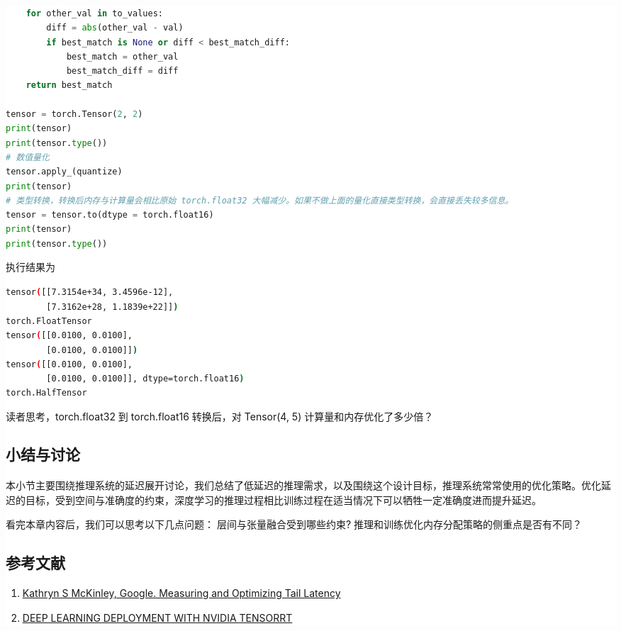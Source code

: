 ```python
    for other_val in to_values:
        diff = abs(other_val - val)
        if best_match is None or diff < best_match_diff:
            best_match = other_val
            best_match_diff = diff
    return best_match

tensor = torch.Tensor(2, 2)
print(tensor)
print(tensor.type())
# 数值量化
tensor.apply_(quantize)
print(tensor)
# 类型转换，转换后内存与计算量会相比原始 torch.float32 大幅减少。如果不做上面的量化直接类型转换，会直接丢失较多信息。
tensor = tensor.to(dtype = torch.float16)
print(tensor)
print(tensor.type())
```

执行结果为
```bash
tensor([[7.3154e+34, 3.4596e-12],
        [7.3162e+28, 1.1839e+22]])
torch.FloatTensor
tensor([[0.0100, 0.0100],
        [0.0100, 0.0100]])
tensor([[0.0100, 0.0100],
        [0.0100, 0.0100]], dtype=torch.float16)
torch.HalfTensor
```

读者思考，torch.float32 到 torch.float16 转换后，对 Tensor(4, 5) 计算量和内存优化了多少倍？ 


## 小结与讨论

本小节主要围绕推理系统的延迟展开讨论，我们总结了低延迟的推理需求，以及围绕这个设计目标，推理系统常常使用的优化策略。优化延迟的目标，受到空间与准确度的约束，深度学习的推理过程相比训练过程在适当情况下可以牺牲一定准确度进而提升延迟。

看完本章内容后，我们可以思考以下几点问题：
层间与张量融合受到哪些约束?
推理和训练优化内存分配策略的侧重点是否有不同？

## 参考文献 

<div id="tail"></div>

1.   [Kathryn S McKinley, Google. Measuring and Optimizing Tail Latency](https://cra.org/cra-wp/wp-content/uploads/sites/8/2018/04/VUTH-14-combined-slides.compressed.pdf)

<div id="tensorrt"></div>

2.   [DEEP LEARNING DEPLOYMENT WITH NVIDIA TENSORRT](https://developer.nvidia.com/blog/deploying-deep-learning-nvidia-tensorrt/)
